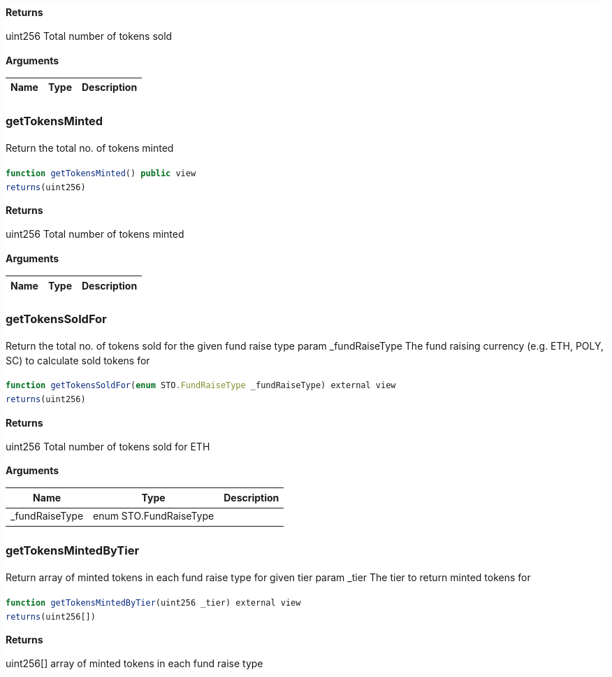 **Returns**

uint256 Total number of tokens sold

**Arguments**

| Name        | Type           | Description  |
| ------------- |------------- | -----|

### getTokensMinted

Return the total no. of tokens minted

```js
function getTokensMinted() public view
returns(uint256)
```

**Returns**

uint256 Total number of tokens minted

**Arguments**

| Name        | Type           | Description  |
| ------------- |------------- | -----|

### getTokensSoldFor

Return the total no. of tokens sold for the given fund raise type
param _fundRaiseType The fund raising currency (e.g. ETH, POLY, SC) to calculate sold tokens for

```js
function getTokensSoldFor(enum STO.FundRaiseType _fundRaiseType) external view
returns(uint256)
```

**Returns**

uint256 Total number of tokens sold for ETH

**Arguments**

| Name        | Type           | Description  |
| ------------- |------------- | -----|
| _fundRaiseType | enum STO.FundRaiseType |  | 

### getTokensMintedByTier

Return array of minted tokens in each fund raise type for given tier
param _tier The tier to return minted tokens for

```js
function getTokensMintedByTier(uint256 _tier) external view
returns(uint256[])
```

**Returns**

uint256[] array of minted tokens in each fund raise type
